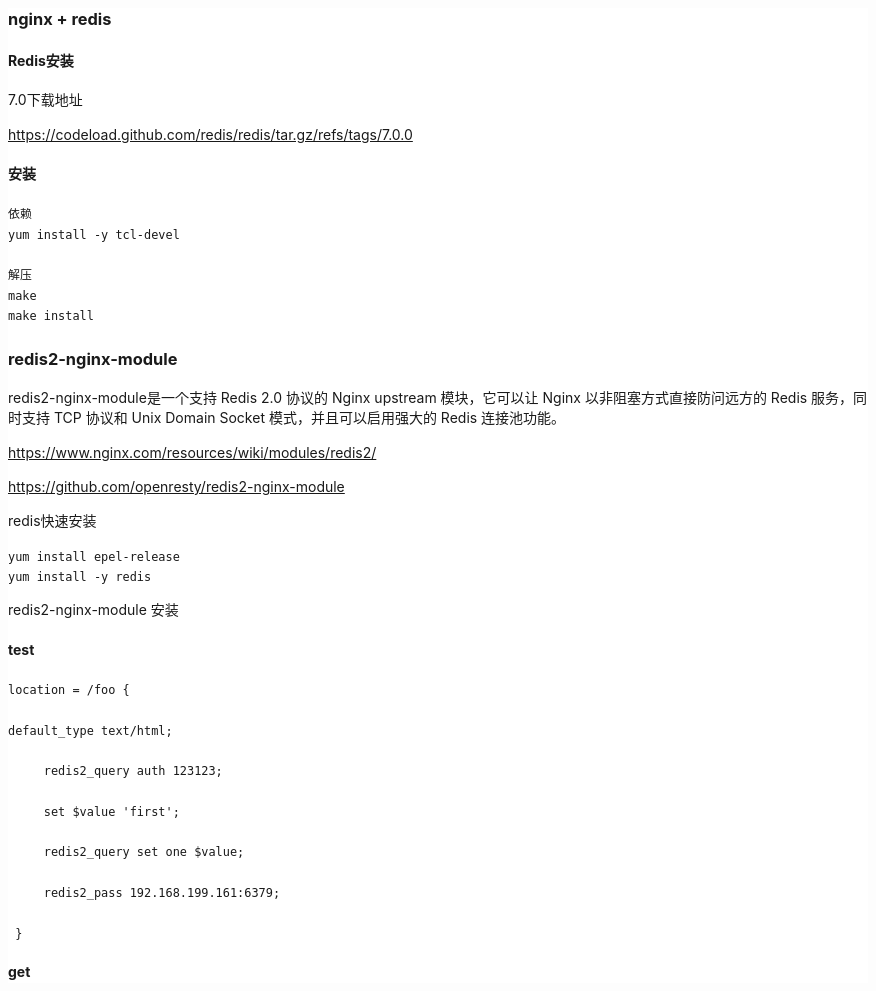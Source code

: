 
### nginx + redis

#### Redis安装

7.0下载地址

https://codeload.github.com/redis/redis/tar.gz/refs/tags/7.0.0

#### 安装

```
依赖
yum install -y tcl-devel

解压
make
make install 
```

### redis2-nginx-module

redis2-nginx-module是一个支持 Redis 2.0 协议的 Nginx upstream 模块，它可以让 Nginx 以非阻塞方式直接防问远方的 Redis
服务，同时支持 TCP 协议和 Unix Domain Socket 模式，并且可以启用强大的 Redis 连接池功能。

https://www.nginx.com/resources/wiki/modules/redis2/

https://github.com/openresty/redis2-nginx-module

redis快速安装

```
yum install epel-release
yum install -y redis
```

redis2-nginx-module 安装

#### test

```nginx
location = /foo {

default_type text/html;

     redis2_query auth 123123;

     set $value 'first';

     redis2_query set one $value;

     redis2_pass 192.168.199.161:6379;

 }
```

#### get
